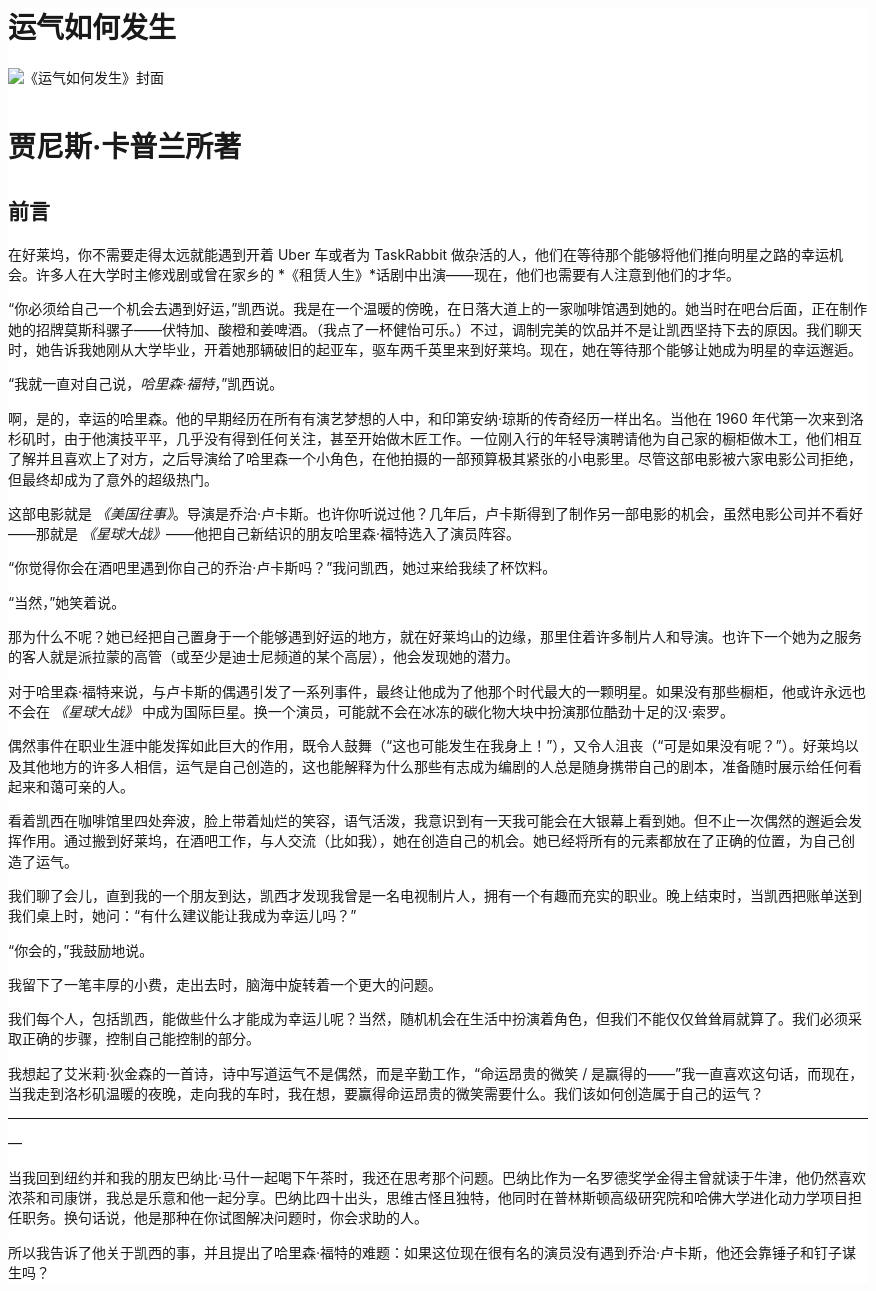 # 运气如何发生

![《运气如何发生》封面](img/hwlkhpn_cover.jpg)

# 贾尼斯·卡普兰所著

## 前言

在好莱坞，你不需要走得太远就能遇到开着 Uber 车或者为 TaskRabbit 做杂活的人，他们在等待那个能够将他们推向明星之路的幸运机会。许多人在大学时主修戏剧或曾在家乡的 *《租赁人生》*话剧中出演——现在，他们也需要有人注意到他们的才华。

“你必须给自己一个机会去遇到好运，”凯西说。我是在一个温暖的傍晚，在日落大道上的一家咖啡馆遇到她的。她当时在吧台后面，正在制作她的招牌莫斯科骡子——伏特加、酸橙和姜啤酒。（我点了一杯健怡可乐。）不过，调制完美的饮品并不是让凯西坚持下去的原因。我们聊天时，她告诉我她刚从大学毕业，开着她那辆破旧的起亚车，驱车两千英里来到好莱坞。现在，她在等待那个能够让她成为明星的幸运邂逅。

“我就一直对自己说，*哈里森·福特*，”凯西说。

啊，是的，幸运的哈里森。他的早期经历在所有有演艺梦想的人中，和印第安纳·琼斯的传奇经历一样出名。当他在 1960 年代第一次来到洛杉矶时，由于他演技平平，几乎没有得到任何关注，甚至开始做木匠工作。一位刚入行的年轻导演聘请他为自己家的橱柜做木工，他们相互了解并且喜欢上了对方，之后导演给了哈里森一个小角色，在他拍摄的一部预算极其紧张的小电影里。尽管这部电影被六家电影公司拒绝，但最终却成为了意外的超级热门。

这部电影就是 *《美国往事》*。导演是乔治·卢卡斯。也许你听说过他？几年后，卢卡斯得到了制作另一部电影的机会，虽然电影公司并不看好——那就是 *《星球大战》*——他把自己新结识的朋友哈里森·福特选入了演员阵容。

“你觉得你会在酒吧里遇到你自己的乔治·卢卡斯吗？”我问凯西，她过来给我续了杯饮料。

“当然，”她笑着说。

那为什么不呢？她已经把自己置身于一个能够遇到好运的地方，就在好莱坞山的边缘，那里住着许多制片人和导演。也许下一个她为之服务的客人就是派拉蒙的高管（或至少是迪士尼频道的某个高层），他会发现她的潜力。

对于哈里森·福特来说，与卢卡斯的偶遇引发了一系列事件，最终让他成为了他那个时代最大的一颗明星。如果没有那些橱柜，他或许永远也不会在 *《星球大战》* 中成为国际巨星。换一个演员，可能就不会在冰冻的碳化物大块中扮演那位酷劲十足的汉·索罗。

偶然事件在职业生涯中能发挥如此巨大的作用，既令人鼓舞（“这也可能发生在我身上！”），又令人沮丧（“可是如果没有呢？”）。好莱坞以及其他地方的许多人相信，运气是自己创造的，这也能解释为什么那些有志成为编剧的人总是随身携带自己的剧本，准备随时展示给任何看起来和蔼可亲的人。

看着凯西在咖啡馆里四处奔波，脸上带着灿烂的笑容，语气活泼，我意识到有一天我可能会在大银幕上看到她。但不止一次偶然的邂逅会发挥作用。通过搬到好莱坞，在酒吧工作，与人交流（比如我），她在创造自己的机会。她已经将所有的元素都放在了正确的位置，为自己创造了运气。

我们聊了会儿，直到我的一个朋友到达，凯西才发现我曾是一名电视制片人，拥有一个有趣而充实的职业。晚上结束时，当凯西把账单送到我们桌上时，她问：“有什么建议能让我成为幸运儿吗？”

“你会的，”我鼓励地说。

我留下了一笔丰厚的小费，走出去时，脑海中旋转着一个更大的问题。

我们每个人，包括凯西，能做些什么才能成为幸运儿呢？当然，随机机会在生活中扮演着角色，但我们不能仅仅耸耸肩就算了。我们必须采取正确的步骤，控制自己能控制的部分。

我想起了艾米莉·狄金森的一首诗，诗中写道运气不是偶然，而是辛勤工作，“命运昂贵的微笑 / 是赢得的——”我一直喜欢这句话，而现在，当我走到洛杉矶温暖的夜晚，走向我的车时，我在想，要赢得命运昂贵的微笑需要什么。我们该如何创造属于自己的运气？

* * *

—

当我回到纽约并和我的朋友巴纳比·马什一起喝下午茶时，我还在思考那个问题。巴纳比作为一名罗德奖学金得主曾就读于牛津，他仍然喜欢浓茶和司康饼，我总是乐意和他一起分享。巴纳比四十出头，思维古怪且独特，他同时在普林斯顿高级研究院和哈佛大学进化动力学项目担任职务。换句话说，他是那种在你试图解决问题时，你会求助的人。

所以我告诉了他关于凯西的事，并且提出了哈里森·福特的难题：如果这位现在很有名的演员没有遇到乔治·卢卡斯，他还会靠锤子和钉子谋生吗？
